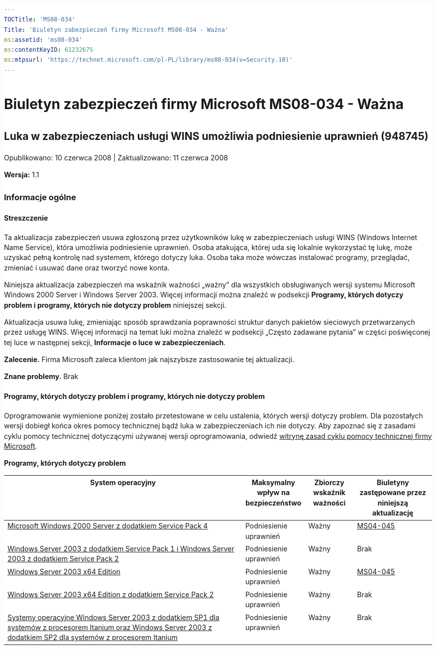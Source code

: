 ```yaml
---
TOCTitle: 'MS08-034'
Title: 'Biuletyn zabezpieczeń firmy Microsoft MS08-034 - Ważna'
ms:assetid: 'ms08-034'
ms:contentKeyID: 61232675
ms:mtpsurl: 'https://technet.microsoft.com/pl-PL/library/ms08-034(v=Security.10)'
---
```


Biuletyn zabezpieczeń firmy Microsoft MS08-034 - Ważna
======================================================

Luka w zabezpieczeniach usługi WINS umożliwia podniesienie uprawnień (948745)
-----------------------------------------------------------------------------

Opublikowano: 10 czerwca 2008 | Zaktualizowano: 11 czerwca 2008

**Wersja:** 1.1

### Informacje ogólne

#### Streszczenie

Ta aktualizacja zabezpieczeń usuwa zgłoszoną przez użytkowników lukę w zabezpieczeniach usługi WINS (Windows Internet Name Service), która umożliwia podniesienie uprawnień. Osoba atakująca, której uda się lokalnie wykorzystać tę lukę, może uzyskać pełną kontrolę nad systemem, którego dotyczy luka. Osoba taka może wówczas instalować programy, przeglądać, zmieniać i usuwać dane oraz tworzyć nowe konta.

Niniejsza aktualizacja zabezpieczeń ma wskaźnik ważności „ważny” dla wszystkich obsługiwanych wersji systemu Microsoft Windows 2000 Server i Windows Server 2003. Więcej informacji można znaleźć w podsekcji **Programy, których dotyczy problem i programy, których nie dotyczy problem** niniejszej sekcji.

Aktualizacja usuwa lukę, zmieniając sposób sprawdzania poprawności struktur danych pakietów sieciowych przetwarzanych przez usługę WINS. Więcej informacji na temat luki można znaleźć w podsekcji „Często zadawane pytania” w części poświęconej tej luce w następnej sekcji, **Informacje o luce w zabezpieczeniach**.

**Zalecenie.** Firma Microsoft zaleca klientom jak najszybsze zastosowanie tej aktualizacji.

**Znane problemy.** Brak

#### Programy, których dotyczy problem i programy, których nie dotyczy problem

Oprogramowanie wymienione poniżej zostało przetestowane w celu ustalenia, których wersji dotyczy problem. Dla pozostałych wersji dobiegł końca okres pomocy technicznej bądź luka w zabezpieczeniach ich nie dotyczy. Aby zapoznać się z zasadami cyklu pomocy technicznej dotyczącymi używanej wersji oprogramowania, odwiedź [witrynę zasad cyklu pomocy technicznej firmy Microsoft](http://go.microsoft.com/fwlink/?linkid=21742).

**Programy, których dotyczy problem**

| System operacyjny                                                                                                                                                                                                                                                    | Maksymalny wpływ na bezpieczeństwo | Zbiorczy wskaźnik ważności | Biuletyny zastępowane przez niniejszą aktualizację                  |
|----------------------------------------------------------------------------------------------------------------------------------------------------------------------------------------------------------------------------------------------------------------------|------------------------------------|----------------------------|---------------------------------------------------------------------|
| [Microsoft Windows 2000 Server z dodatkiem Service Pack 4](http://www.microsoft.com/downloads/details.aspx?familyid=aa8aa79f-c2cc-440c-9e5c-089143e6f814)                                                                                                            | Podniesienie uprawnień             | Ważny                      | [MS04-045](http://technet.microsoft.com/security/bulletin/ms04-045) |
| [Windows Server 2003 z dodatkiem Service Pack 1 i Windows Server 2003 z dodatkiem Service Pack 2](http://www.microsoft.com/downloads/details.aspx?familyid=08fc90d5-23aa-4327-8aef-16bc5170769d)                                                                     | Podniesienie uprawnień             | Ważny                      | Brak                                                                |
| [Windows Server 2003 x64 Edition](http://www.microsoft.com/downloads/details.aspx?familyid=71675ae8-d60a-4834-b358-2d8e761e62fc)                                                                                                                                     | Podniesienie uprawnień             | Ważny                      | [MS04-045](http://technet.microsoft.com/security/bulletin/ms04-045) |
| [Windows Server 2003 x64 Edition z dodatkiem Service Pack 2](http://www.microsoft.com/downloads/details.aspx?familyid=71675ae8-d60a-4834-b358-2d8e761e62fc)                                                                                                          | Podniesienie uprawnień             | Ważny                      | Brak                                                                |
| [Systemy operacyjne Windows Server 2003 z dodatkiem SP1 dla systemów z procesorem Itanium oraz Windows Server 2003 z dodatkiem SP2 dla systemów z procesorem Itanium](http://www.microsoft.com/downloads/details.aspx?familyid=87affdc9-d9fe-413c-af30-f3d3b671ec72) | Podniesienie uprawnień             | Ważny                      | Brak                                                                |
